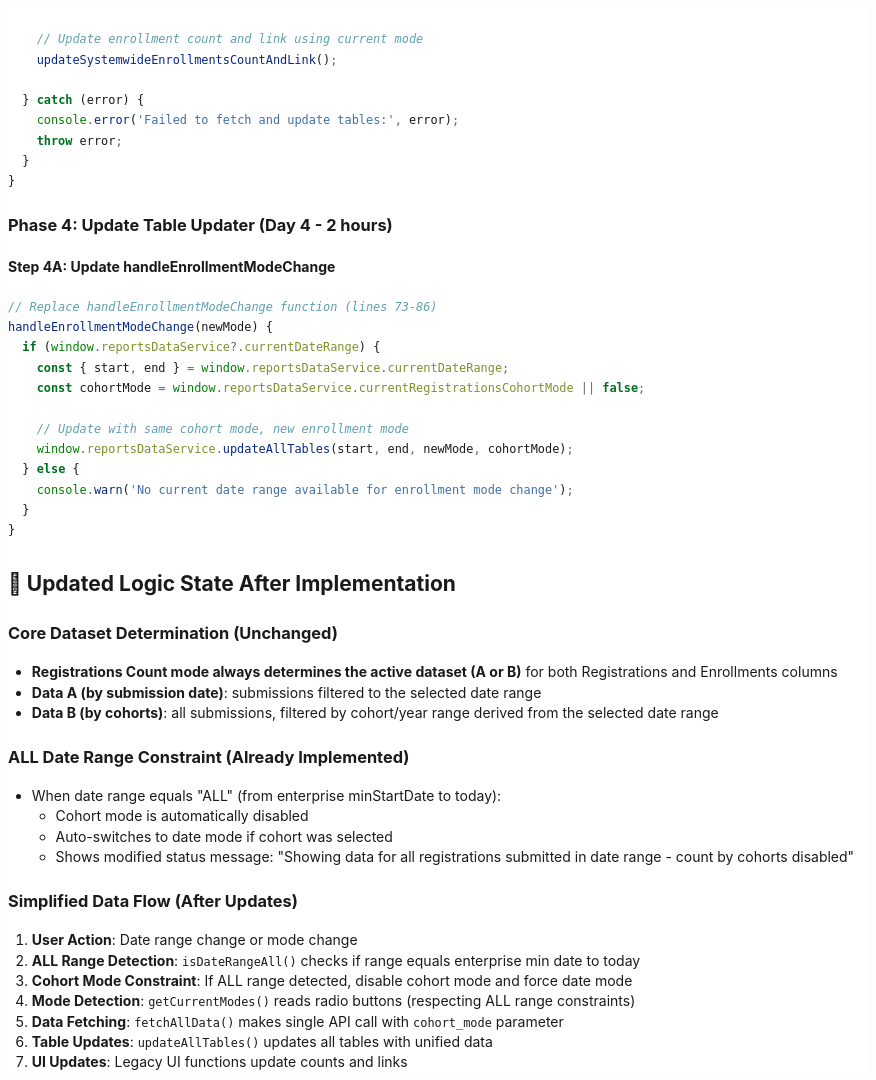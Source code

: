 ```javascript
    
    // Update enrollment count and link using current mode
    updateSystemwideEnrollmentsCountAndLink();
    
  } catch (error) {
    console.error('Failed to fetch and update tables:', error);
    throw error;
  }
}
```

### **Phase 4: Update Table Updater (Day 4 - 2 hours)**

#### **Step 4A: Update handleEnrollmentModeChange**
```javascript
// Replace handleEnrollmentModeChange function (lines 73-86)
handleEnrollmentModeChange(newMode) {
  if (window.reportsDataService?.currentDateRange) {
    const { start, end } = window.reportsDataService.currentDateRange;
    const cohortMode = window.reportsDataService.currentRegistrationsCohortMode || false;
    
    // Update with same cohort mode, new enrollment mode
    window.reportsDataService.updateAllTables(start, end, newMode, cohortMode);
  } else {
    console.warn('No current date range available for enrollment mode change');
  }
}
```

## 🎯 **Updated Logic State After Implementation**

### **Core Dataset Determination (Unchanged)**
- **Registrations Count mode always determines the active dataset (A or B)** for both Registrations and Enrollments columns
- **Data A (by submission date)**: submissions filtered to the selected date range
- **Data B (by cohorts)**: all submissions, filtered by cohort/year range derived from the selected date range

### **ALL Date Range Constraint (Already Implemented)**
- When date range equals "ALL" (from enterprise minStartDate to today):
  - Cohort mode is automatically disabled
  - Auto-switches to date mode if cohort was selected
  - Shows modified status message: "Showing data for all registrations submitted in date range - count by cohorts disabled"

### **Simplified Data Flow (After Updates)**
1. **User Action**: Date range change or mode change
2. **ALL Range Detection**: `isDateRangeAll()` checks if range equals enterprise min date to today
3. **Cohort Mode Constraint**: If ALL range detected, disable cohort mode and force date mode
4. **Mode Detection**: `getCurrentModes()` reads radio buttons (respecting ALL range constraints)
5. **Data Fetching**: `fetchAllData()` makes single API call with `cohort_mode` parameter
6. **Table Updates**: `updateAllTables()` updates all tables with unified data
7. **UI Updates**: Legacy UI functions update counts and links
